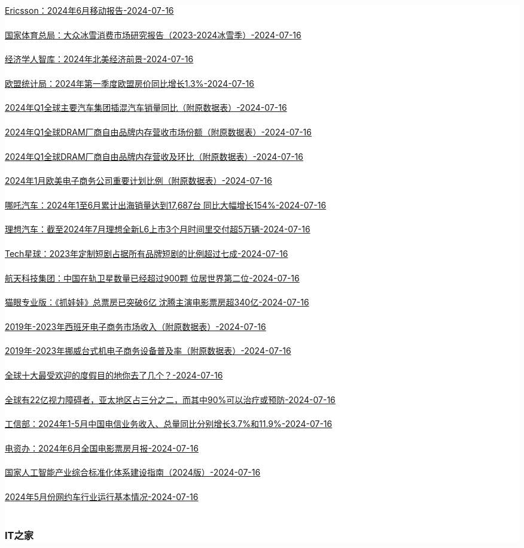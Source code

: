 <a target=_blank rel=nofollow href="http://www.199it.com/archives/1706594.html" >Ericsson：2024年6月移动报告-2024-07-16</a><br/><br/><a target=_blank rel=nofollow href="http://www.199it.com/archives/1708411.html" >国家体育总局：大众冰雪消费市场研究报告（2023-2024冰雪季）-2024-07-16</a><br/><br/><a target=_blank rel=nofollow href="http://www.199it.com/archives/1707722.html" >经济学人智库：2024年北美经济前景-2024-07-16</a><br/><br/><a target=_blank rel=nofollow href="http://www.199it.com/archives/1707367.html" >欧盟统计局：2024年第一季度欧盟房价同比增长1.3%-2024-07-16</a><br/><br/><a target=_blank rel=nofollow href="http://www.199it.com/archives/1708482.html" >2024年Q1全球主要汽车集团插混汽车销量同比（附原数据表） ​​​-2024-07-16</a><br/><br/><a target=_blank rel=nofollow href="http://www.199it.com/archives/1708479.html" >2024年Q1全球DRAM厂商自由品牌内存营收市场份额（附原数据表） ​​​-2024-07-16</a><br/><br/><a target=_blank rel=nofollow href="http://www.199it.com/archives/1708476.html" >2024年Q1全球DRAM厂商自由品牌内存营收及环比（附原数据表） ​​​-2024-07-16</a><br/><br/><a target=_blank rel=nofollow href="http://www.199it.com/archives/1708450.html" >2024年1月欧美电子商务公司重要计划比例（附原数据表） ​​​-2024-07-16</a><br/><br/><a target=_blank rel=nofollow href="http://www.199it.com/archives/1708448.html" >哪吒汽车：2024年1至6月累计出海销量达到17,687台 同比大幅增长154%-2024-07-16</a><br/><br/><a target=_blank rel=nofollow href="http://www.199it.com/archives/1708453.html" >理想汽车：截至2024年7月理想全新L6上市3个月时间里交付超5万辆-2024-07-16</a><br/><br/><a target=_blank rel=nofollow href="http://www.199it.com/archives/1708458.html" >Tech星球：2023年定制短剧占据所有品牌短剧的比例超过七成-2024-07-16</a><br/><br/><a target=_blank rel=nofollow href="http://www.199it.com/archives/1708461.html" >航天科技集团：中国在轨卫星数量已经超过900颗 位居世界第二位-2024-07-16</a><br/><br/><a target=_blank rel=nofollow href="http://www.199it.com/archives/1708468.html" >猫眼专业版：《抓娃娃》总票房已突破6亿 沈腾主演电影票房超340亿-2024-07-16</a><br/><br/><a target=_blank rel=nofollow href="http://www.199it.com/archives/1708446.html" >2019年-2023年西班牙电子商务市场收入（附原数据表） ​​​-2024-07-16</a><br/><br/><a target=_blank rel=nofollow href="http://www.199it.com/archives/1708443.html" >2019年-2023年挪威台式机电子商务设备普及率（附原数据表） ​​​-2024-07-16</a><br/><br/><a target=_blank rel=nofollow href="http://www.199it.com/archives/1708257.html" >全球十大最受欢迎的度假目的地你去了几个？-2024-07-16</a><br/><br/><a target=_blank rel=nofollow href="http://www.199it.com/archives/1708123.html" >全球有22亿视力障碍者，亚太地区占三分之二，而其中90%可以治疗或预防-2024-07-16</a><br/><br/><a target=_blank rel=nofollow href="http://www.199it.com/archives/1708305.html" >工信部：2024年1-5月中国电信业务收入、总量同比分别增长3.7%和11.9%-2024-07-16</a><br/><br/><a target=_blank rel=nofollow href="http://www.199it.com/archives/1708341.html" >电资办：2024年6月全国电影票房月报-2024-07-16</a><br/><br/><a target=_blank rel=nofollow href="http://www.199it.com/archives/1708374.html" >国家人工智能产业综合标准化体系建设指南（2024版）-2024-07-16</a><br/><br/><a target=_blank rel=nofollow href="http://www.199it.com/archives/1708289.html" >2024年5月份网约车行业运行基本情况-2024-07-16</a><br/><br/>





###  IT之家
